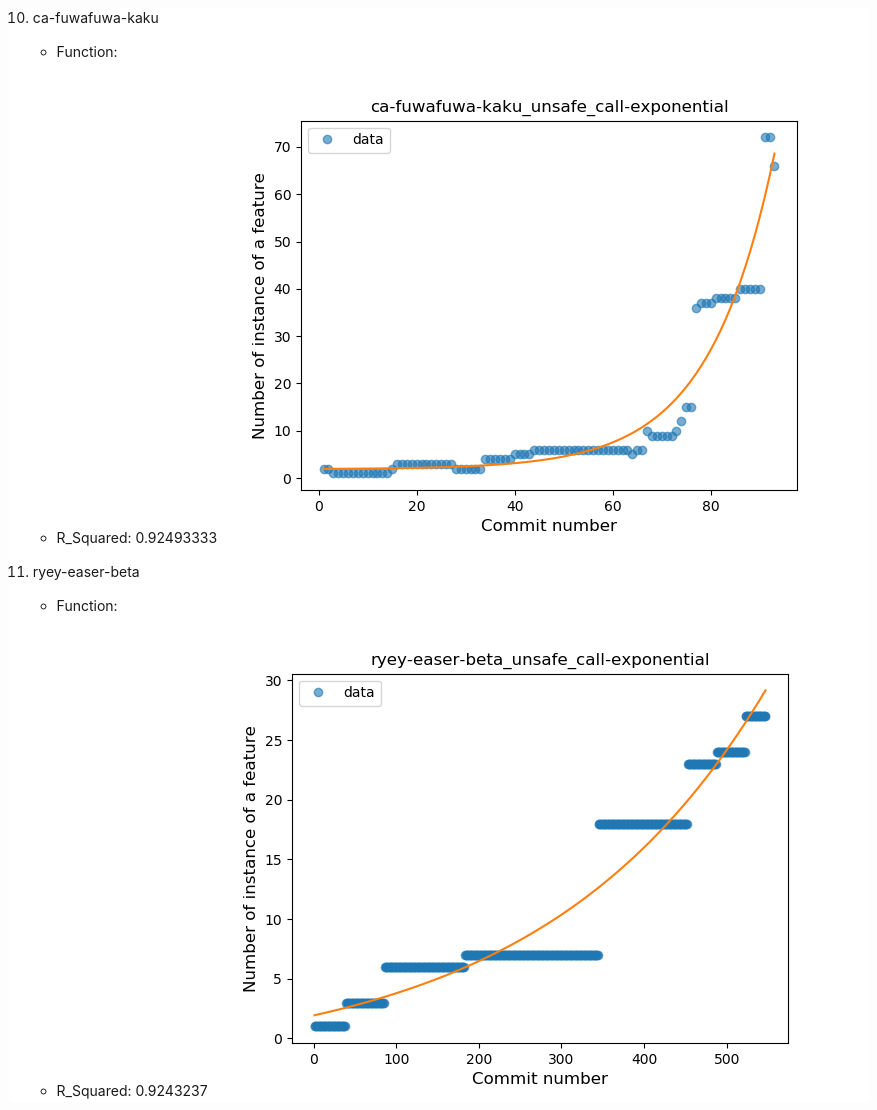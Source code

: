 10. ca-fuwafuwa-kaku

	*  Function: ![equation](http://latex.codecogs.com/svg.latex?36.790939x%5E%7B1.077583%7D%20&plus;%201.889127)
	* R_Squared: 0.92493333
 ![ca-fuwafuwa-kakuunsafe_call](../plots/ca-fuwafuwa-kaku_unsafe_call_T4.png)

11. ryey-easer-beta

	*  Function: ![equation](http://latex.codecogs.com/svg.latex?-385.128474x%5E%7B1.003704%7D%20&plus;%20-2.231823)
	* R_Squared: 0.9243237
 ![ryey-easer-betaunsafe_call](../plots/ryey-easer-beta_unsafe_call_T4.png)
